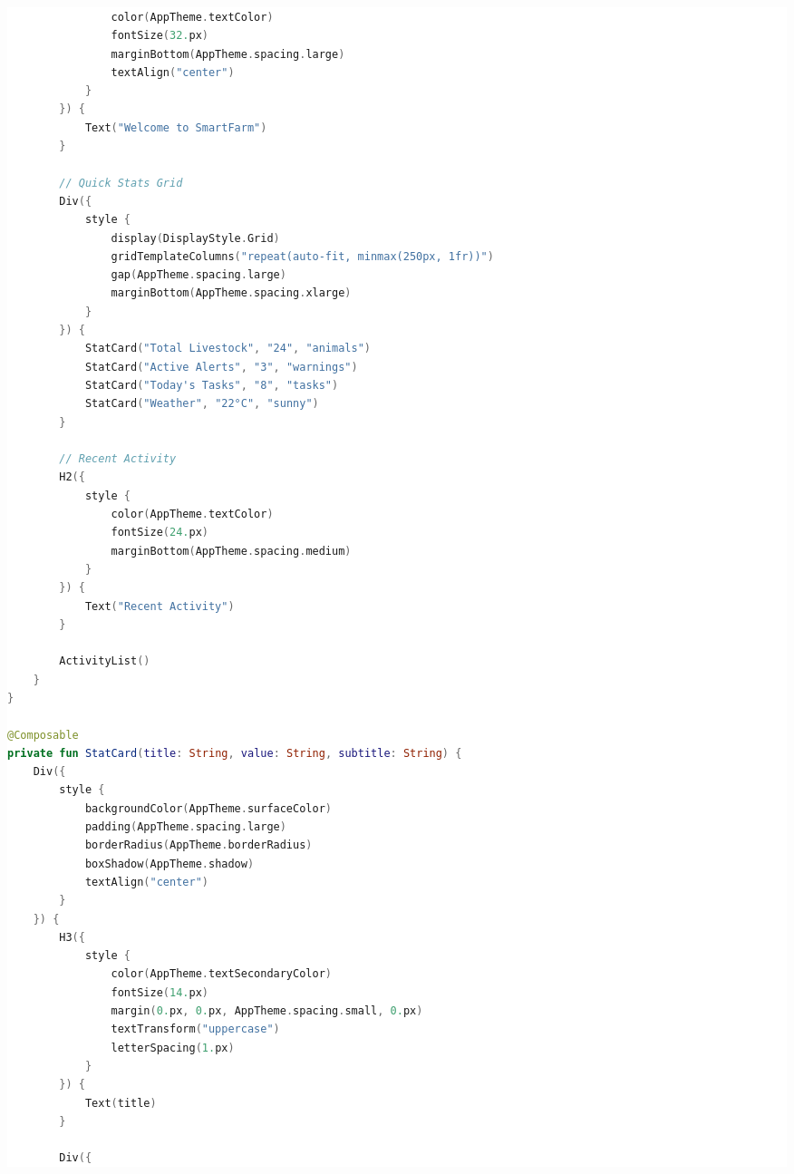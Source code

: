 ```kotlin
                color(AppTheme.textColor)
                fontSize(32.px)
                marginBottom(AppTheme.spacing.large)
                textAlign("center")
            }
        }) {
            Text("Welcome to SmartFarm")
        }
        
        // Quick Stats Grid
        Div({
            style {
                display(DisplayStyle.Grid)
                gridTemplateColumns("repeat(auto-fit, minmax(250px, 1fr))")
                gap(AppTheme.spacing.large)
                marginBottom(AppTheme.spacing.xlarge)
            }
        }) {
            StatCard("Total Livestock", "24", "animals")
            StatCard("Active Alerts", "3", "warnings")
            StatCard("Today's Tasks", "8", "tasks")
            StatCard("Weather", "22°C", "sunny")
        }
        
        // Recent Activity
        H2({
            style {
                color(AppTheme.textColor)
                fontSize(24.px)
                marginBottom(AppTheme.spacing.medium)
            }
        }) {
            Text("Recent Activity")
        }
        
        ActivityList()
    }
}

@Composable
private fun StatCard(title: String, value: String, subtitle: String) {
    Div({
        style {
            backgroundColor(AppTheme.surfaceColor)
            padding(AppTheme.spacing.large)
            borderRadius(AppTheme.borderRadius)
            boxShadow(AppTheme.shadow)
            textAlign("center")
        }
    }) {
        H3({
            style {
                color(AppTheme.textSecondaryColor)
                fontSize(14.px)
                margin(0.px, 0.px, AppTheme.spacing.small, 0.px)
                textTransform("uppercase")
                letterSpacing(1.px)
            }
        }) {
            Text(title)
        }
        
        Div({
```